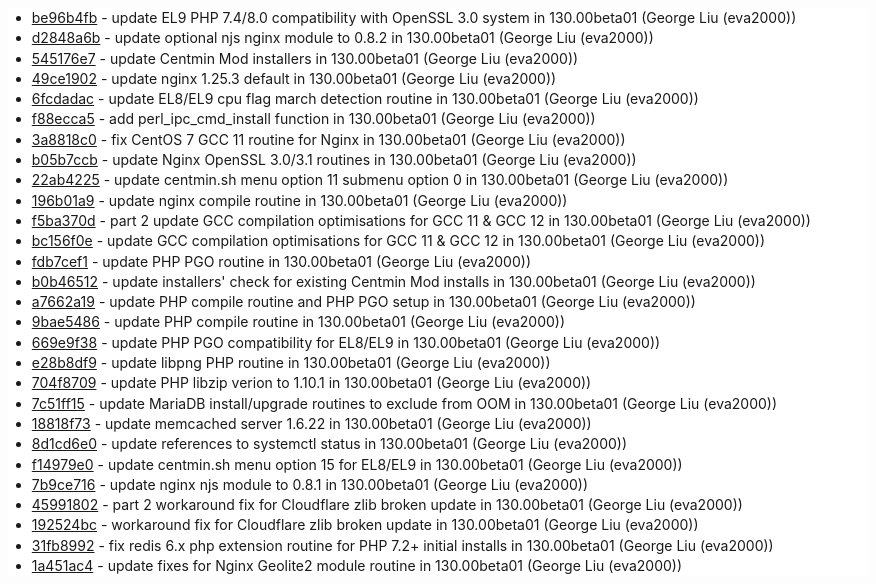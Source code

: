 * [be96b4fb](https://github.com/centminmod/centminmod/commit/be96b4fb21e26d6e21413b24c9d611abf686af2b) - update EL9 PHP 7.4/8.0 compatibility with OpenSSL 3.0 system in 130.00beta01 (George Liu (eva2000))
* [d2848a6b](https://github.com/centminmod/centminmod/commit/d2848a6ba70751e6f90749c635aef0b0b566c1e6) - update optional njs nginx module to 0.8.2 in 130.00beta01 (George Liu (eva2000))
* [545176e7](https://github.com/centminmod/centminmod/commit/545176e71b971c740ffa807afbedf4d40d11245f) - update Centmin Mod installers in 130.00beta01 (George Liu (eva2000))
* [49ce1902](https://github.com/centminmod/centminmod/commit/49ce190278f285b3fa55356ff31fcfa3e29958ce) - update nginx 1.25.3 default in 130.00beta01 (George Liu (eva2000))
* [6fcdadac](https://github.com/centminmod/centminmod/commit/6fcdadacacd737534a8e4eba3e502413a92cce48) - update EL8/EL9 cpu flag march detection routine in 130.00beta01 (George Liu (eva2000))
* [f88ecca5](https://github.com/centminmod/centminmod/commit/f88ecca55febc4b9caff9b21cf24f2afbc678b19) - add perl_ipc_cmd_install function in 130.00beta01 (George Liu (eva2000))
* [3a8818c0](https://github.com/centminmod/centminmod/commit/3a8818c0d4785d5a4c17a5d40f109d11741cb0b8) - fix CentOS 7 GCC 11 routine for Nginx in 130.00beta01 (George Liu (eva2000))
* [b05b7ccb](https://github.com/centminmod/centminmod/commit/b05b7ccbddc40315a50d22fe34fbe2fb5376f296) - update Nginx OpenSSL 3.0/3.1 routines in 130.00beta01 (George Liu (eva2000))
* [22ab4225](https://github.com/centminmod/centminmod/commit/22ab42250f385c787687d4c242f4bcf8f45454c6) - update centmin.sh menu option 11 submenu option 0 in 130.00beta01 (George Liu (eva2000))
* [196b01a9](https://github.com/centminmod/centminmod/commit/196b01a92af423d78f0800e082dbf2b4f1d6fd7a) - update nginx compile routine in 130.00beta01 (George Liu (eva2000))
* [f5ba370d](https://github.com/centminmod/centminmod/commit/f5ba370df610a05ccdb8a78f7a4dd6a31ca38537) - part 2 update GCC compilation optimisations for GCC 11 & GCC 12 in 130.00beta01 (George Liu (eva2000))
* [bc156f0e](https://github.com/centminmod/centminmod/commit/bc156f0e5b6cb0d7be1d090b236722b102779b85) - update GCC compilation optimisations for GCC 11 & GCC 12 in 130.00beta01 (George Liu (eva2000))
* [fdb7cef1](https://github.com/centminmod/centminmod/commit/fdb7cef18822809bfaaa26e254e20591d50fa7bc) - update PHP PGO routine in 130.00beta01 (George Liu (eva2000))
* [b0b46512](https://github.com/centminmod/centminmod/commit/b0b465122a1eff97ce268ff15d5c1c511113f27f) - update installers' check for existing Centmin Mod installs in 130.00beta01 (George Liu (eva2000))
* [a7662a19](https://github.com/centminmod/centminmod/commit/a7662a19ab58daa85caece01a33cbe6410bd6547) - update PHP compile routine and PHP PGO setup in 130.00beta01 (George Liu (eva2000))
* [9bae5486](https://github.com/centminmod/centminmod/commit/9bae54861e7019b39b98df8d20d284e7f3e619be) - update PHP compile routine in 130.00beta01 (George Liu (eva2000))
* [669e9f38](https://github.com/centminmod/centminmod/commit/669e9f385e428c5053ca7d79dac7174d45b7c549) - update PHP PGO compatibility for EL8/EL9 in 130.00beta01 (George Liu (eva2000))
* [e28b8df9](https://github.com/centminmod/centminmod/commit/e28b8df93e1116aa7c1b344c71e4beed23b1fbb5) - update libpng PHP routine in 130.00beta01 (George Liu (eva2000))
* [704f8709](https://github.com/centminmod/centminmod/commit/704f8709ed702b09e280f69a11280f3be5e62f3b) - update PHP libzip verion to 1.10.1 in 130.00beta01 (George Liu (eva2000))
* [7c51ff15](https://github.com/centminmod/centminmod/commit/7c51ff15103fd2c0bb2fff0ae1b065a7a2b68af8) - update MariaDB install/upgrade routines to exclude from OOM in 130.00beta01 (George Liu (eva2000))
* [18818f73](https://github.com/centminmod/centminmod/commit/18818f73c715ea5baf860cc9b2c8b3f602c69f5b) - update memcached server 1.6.22 in 130.00beta01 (George Liu (eva2000))
* [8d1cd6e0](https://github.com/centminmod/centminmod/commit/8d1cd6e05ad00ccc155d3760d2163db3d8bdbde4) - update references to systemctl status in 130.00beta01 (George Liu (eva2000))
* [f14979e0](https://github.com/centminmod/centminmod/commit/f14979e095c73c833c610afc0346e10357057c25) - update centmin.sh menu option 15 for EL8/EL9 in 130.00beta01 (George Liu (eva2000))
* [7b9ce716](https://github.com/centminmod/centminmod/commit/7b9ce716e7348c4f13f17e1deb5e12b1d3ace8ae) - update nginx njs module to 0.8.1 in 130.00beta01 (George Liu (eva2000))
* [45991802](https://github.com/centminmod/centminmod/commit/45991802ca8476d8dd65f410e7fe948f92a19b2a) - part 2 workaround fix for Cloudflare zlib broken update in 130.00beta01 (George Liu (eva2000))
* [192524bc](https://github.com/centminmod/centminmod/commit/192524bcada97baf37f8d0e4caca36e945268690) - workaround fix for Cloudflare zlib broken update in 130.00beta01 (George Liu (eva2000))
* [31fb8992](https://github.com/centminmod/centminmod/commit/31fb899299ebcbab807fd532b9dcfe026dea0a9b) - fix redis 6.x php extension routine for PHP 7.2+ initial installs in 130.00beta01 (George Liu (eva2000))
* [1a451ac4](https://github.com/centminmod/centminmod/commit/1a451ac408101e59e11c70d5b6e6feded4e49219) - update fixes for Nginx Geolite2 module routine in 130.00beta01 (George Liu (eva2000))